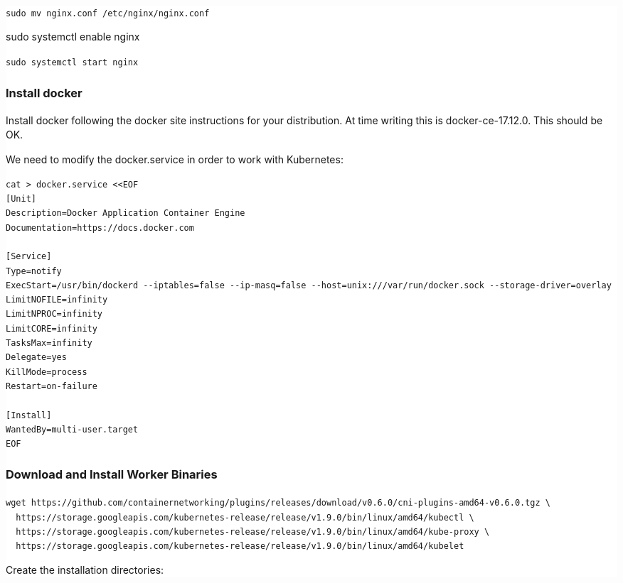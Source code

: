 ```
sudo mv nginx.conf /etc/nginx/nginx.conf

```
sudo systemctl enable nginx
```
```

```
sudo systemctl start nginx
```

### Install docker

Install docker following the docker site instructions for your distribution.
At time writing this is docker-ce-17.12.0. This should be OK.

We need to modify the docker.service in order to work with Kubernetes:

```
cat > docker.service <<EOF
[Unit]
Description=Docker Application Container Engine
Documentation=https://docs.docker.com

[Service]
Type=notify
ExecStart=/usr/bin/dockerd --iptables=false --ip-masq=false --host=unix:///var/run/docker.sock --storage-driver=overlay
LimitNOFILE=infinity
LimitNPROC=infinity
LimitCORE=infinity
TasksMax=infinity
Delegate=yes
KillMode=process
Restart=on-failure

[Install]
WantedBy=multi-user.target
EOF
```


### Download and Install Worker Binaries

```
wget https://github.com/containernetworking/plugins/releases/download/v0.6.0/cni-plugins-amd64-v0.6.0.tgz \
  https://storage.googleapis.com/kubernetes-release/release/v1.9.0/bin/linux/amd64/kubectl \
  https://storage.googleapis.com/kubernetes-release/release/v1.9.0/bin/linux/amd64/kube-proxy \
  https://storage.googleapis.com/kubernetes-release/release/v1.9.0/bin/linux/amd64/kubelet

```

Create the installation directories:

